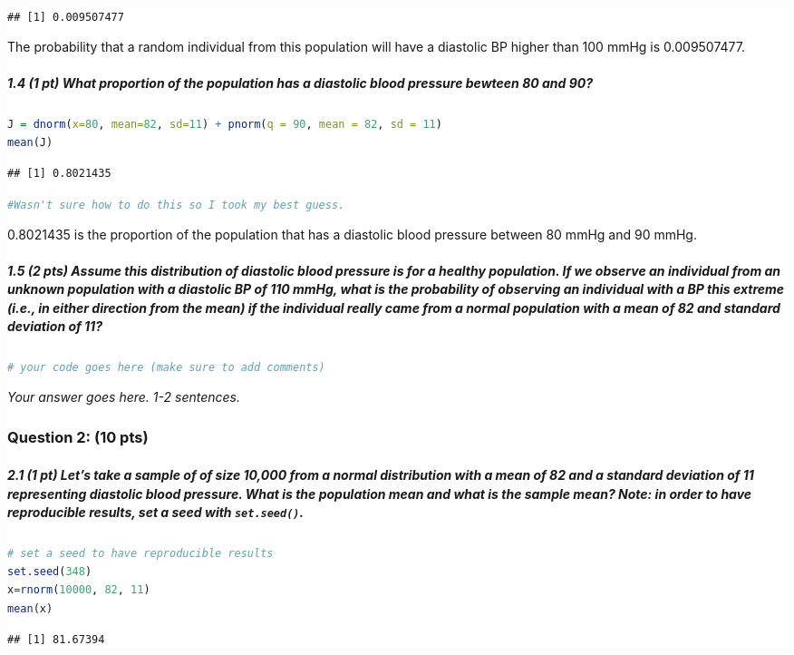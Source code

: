     ## [1] 0.009507477

The probability that a random individual from this population will have
a diastolic BP higher than 100 mmHg is 0.009507477.

##### 1.4 (1 pt) What proportion of the population has a diastolic blood pressure bewteen 80 and 90?

``` r
J = dnorm(x=80, mean=82, sd=11) + pnorm(q = 90, mean = 82, sd = 11)
mean(J)
```

    ## [1] 0.8021435

``` r
#Wasn't sure how to do this so I took my best guess. 
```

0.8021435 is the proportion of the population that has a diastolic blood
pressure between 80 mmHg and 90 mmHg.

##### 1.5 (2 pts) Assume this distribution of diastolic blood pressure is for a healthy population. If we observe an individual from an unknown population with a diastolic BP of 110 mmHg, what is the probability of observing an individual with a BP this extreme (i.e., in either direction from the mean) if the individual really came from a normal population with a mean of 82 and standard deviation of 11?

``` r
# your code goes here (make sure to add comments)
```

*Your answer goes here. 1-2 sentences.*

### Question 2: (10 pts)

##### 2.1 (1 pt) Let’s take a sample of of size 10,000 from a normal distribution with a mean of 82 and a standard deviation of 11 representing diastolic blood pressure. What is the population mean and what is the sample mean? *Note: in order to have reproducible results, set a seed with* `set.seed()`*.*

``` r
# set a seed to have reproducible results
set.seed(348)
x=rnorm(10000, 82, 11)
mean(x)
```

    ## [1] 81.67394
